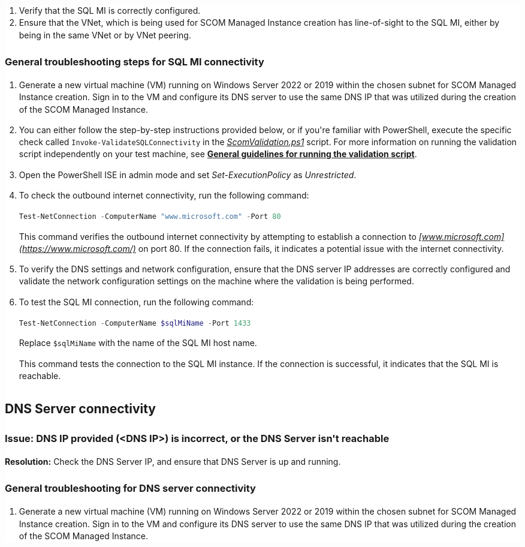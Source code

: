 1. Verify that the SQL MI is correctly configured.
2. Ensure that the VNet, which is being used for SCOM Managed Instance creation has line-of-sight to the SQL MI, either by being in the same VNet or by VNet peering.

### General troubleshooting steps for SQL MI connectivity

1. Generate a new virtual machine (VM) running on Windows Server 2022 or 2019 within the chosen subnet for SCOM Managed Instance creation. Sign in to the VM and configure its DNS server to use the same DNS IP that was utilized during the creation of the SCOM Managed Instance.

2. You can either follow the step-by-step instructions provided below, or if you're familiar with PowerShell, execute the specific check called `Invoke-ValidateSQLConnectivity` in the *[ScomValidation.ps1](https://download.microsoft.com/download/2/3/a/23a14c00-8adf-4aba-99ea-6c80fb321f3b/SCOMMI%20Validation%20and%20Troubleshooter.zip)* script. For more information on running the validation script independently on your test machine, see **[General guidelines for running the validation script](#general-guidelines-for-running-validation-script)**.

3. Open the PowerShell ISE in admin mode and set *Set-ExecutionPolicy* as *Unrestricted*.

4. To check the outbound internet connectivity, run the following command:

      ```powershell
      Test-NetConnection -ComputerName "www.microsoft.com" -Port 80
      ```

      This command verifies the outbound internet connectivity by attempting to establish a connection to *[www.microsoft.com](https://www.microsoft.com/)* on port 80. If the connection fails, it indicates a potential issue with the internet connectivity.

5. To verify the DNS settings and network configuration, ensure that the DNS server IP addresses are correctly configured and validate the network configuration settings on the machine where the validation is being performed.

6. To test the SQL MI connection, run the following command:

      ```powershell
      Test-NetConnection -ComputerName $sqlMiName -Port 1433
      ```

      Replace `$sqlMiName` with the name of the SQL MI host name.

      This command tests the connection to the SQL MI instance. If the connection is successful, it indicates that the SQL MI is reachable.

## DNS Server connectivity

### Issue: DNS IP provided (\<DNS IP\>) is incorrect, or the DNS Server isn't reachable

**Resolution:** Check the DNS Server IP, and ensure that DNS Server is up and running.

### General troubleshooting for DNS server connectivity

1. Generate a new virtual machine (VM) running on Windows Server 2022 or 2019 within the chosen subnet for SCOM Managed Instance creation. Sign in to the VM and configure its DNS server to use the same DNS IP that was utilized during the creation of the SCOM Managed Instance.
